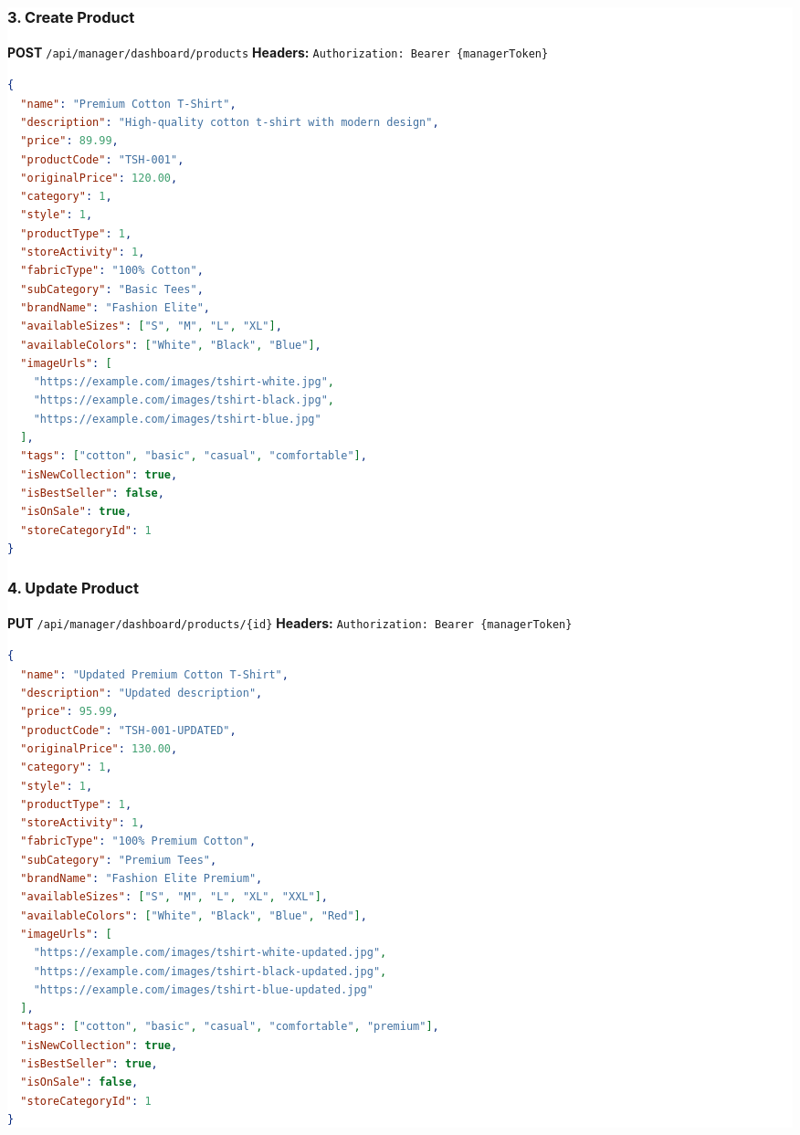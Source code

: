 ### 3. Create Product
**POST** `/api/manager/dashboard/products`
**Headers:** `Authorization: Bearer {managerToken}`
```json
{
  "name": "Premium Cotton T-Shirt",
  "description": "High-quality cotton t-shirt with modern design",
  "price": 89.99,
  "productCode": "TSH-001",
  "originalPrice": 120.00,
  "category": 1,
  "style": 1,
  "productType": 1,
  "storeActivity": 1,
  "fabricType": "100% Cotton",
  "subCategory": "Basic Tees",
  "brandName": "Fashion Elite",
  "availableSizes": ["S", "M", "L", "XL"],
  "availableColors": ["White", "Black", "Blue"],
  "imageUrls": [
    "https://example.com/images/tshirt-white.jpg",
    "https://example.com/images/tshirt-black.jpg",
    "https://example.com/images/tshirt-blue.jpg"
  ],
  "tags": ["cotton", "basic", "casual", "comfortable"],
  "isNewCollection": true,
  "isBestSeller": false,
  "isOnSale": true,
  "storeCategoryId": 1
}
```

### 4. Update Product
**PUT** `/api/manager/dashboard/products/{id}`
**Headers:** `Authorization: Bearer {managerToken}`
```json
{
  "name": "Updated Premium Cotton T-Shirt",
  "description": "Updated description",
  "price": 95.99,
  "productCode": "TSH-001-UPDATED",
  "originalPrice": 130.00,
  "category": 1,
  "style": 1,
  "productType": 1,
  "storeActivity": 1,
  "fabricType": "100% Premium Cotton",
  "subCategory": "Premium Tees",
  "brandName": "Fashion Elite Premium",
  "availableSizes": ["S", "M", "L", "XL", "XXL"],
  "availableColors": ["White", "Black", "Blue", "Red"],
  "imageUrls": [
    "https://example.com/images/tshirt-white-updated.jpg",
    "https://example.com/images/tshirt-black-updated.jpg",
    "https://example.com/images/tshirt-blue-updated.jpg"
  ],
  "tags": ["cotton", "basic", "casual", "comfortable", "premium"],
  "isNewCollection": true,
  "isBestSeller": true,
  "isOnSale": false,
  "storeCategoryId": 1
}
```
